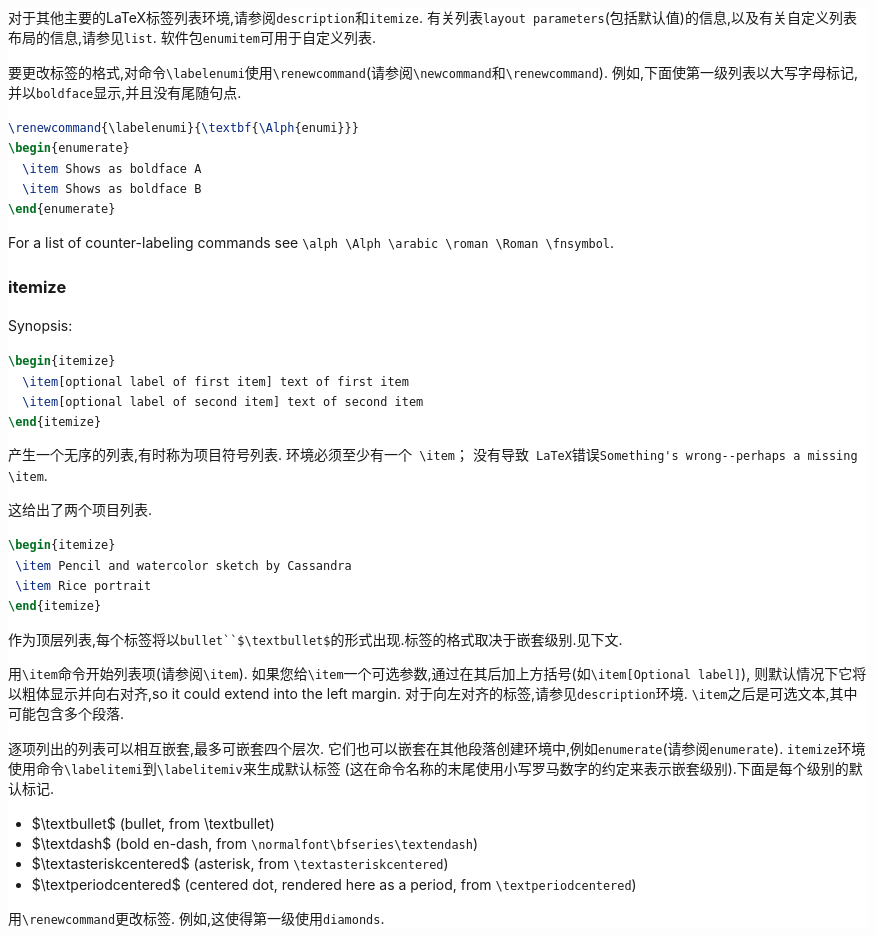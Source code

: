 对于其他主要的LaTeX标签列表环境,请参阅`description`和`itemize`. 
有关列表`layout parameters`(包括默认值)的信息,以及有关自定义列表布局的信息,请参见`list`. 
软件包`enumitem`可用于自定义列表.

要更改标签的格式,对命令`\labelenumi`使用`\renewcommand`(请参阅`\newcommand`和`\renewcommand`). 
例如,下面使第一级列表以大写字母标记,并以`boldface`显示,并且没有尾随句点.

```latex
\renewcommand{\labelenumi}{\textbf{\Alph{enumi}}}
\begin{enumerate}
  \item Shows as boldface A
  \item Shows as boldface B
\end{enumerate}
```

For a list of counter-labeling commands see `\alph \Alph \arabic \roman \Roman \fnsymbol`.

### itemize

Synopsis:

```latex
\begin{itemize}
  \item[optional label of first item] text of first item
  \item[optional label of second item] text of second item
\end{itemize}
```

产生一个无序的列表,有时称为项目符号列表. 
环境必须至少有一个` \item`； 没有导致` LaTeX`错误`Something's wrong--perhaps a missing \item`.

这给出了两个项目列表.

```latex
\begin{itemize}
 \item Pencil and watercolor sketch by Cassandra
 \item Rice portrait
\end{itemize}
```

作为顶层列表,每个标签将以`bullet``$\textbullet$`的形式出现.标签的格式取决于嵌套级别.见下文.

用`\item`命令开始列表项(请参阅`\item`).
如果您给`\item`一个可选参数,通过在其后加上方括号(如`\item[Optional label]`),
则默认情况下它将以粗体显示并向右对齐,so it could extend into the left margin.
对于向左对齐的标签,请参见`description`环境. `\item`之后是可选文本,其中可能包含多个段落.

逐项列出的列表可以相互嵌套,最多可嵌套四个层次.
它们也可以嵌套在其他段落创建环境中,例如`enumerate`(请参阅​​`enumerate`).
`itemize`环境使用命令`\labelitemi`到`\labelitemiv`来生成默认标签
(这在命令名称的末尾使用小写罗马数字的约定来表示嵌套级别).下面是每个级别的默认标记.

+ $\textbullet$ (bullet, from \textbullet)
+ $\textdash$ (bold en-dash, from `\normalfont\bfseries\textendash`)
+ $\textasteriskcentered$ (asterisk, from `\textasteriskcentered`)
+ $\textperiodcentered$ (centered dot, rendered here as a period, from `\textperiodcentered`)

用`\renewcommand`更改标签. 例如,这使得第一级使用`diamonds`.
